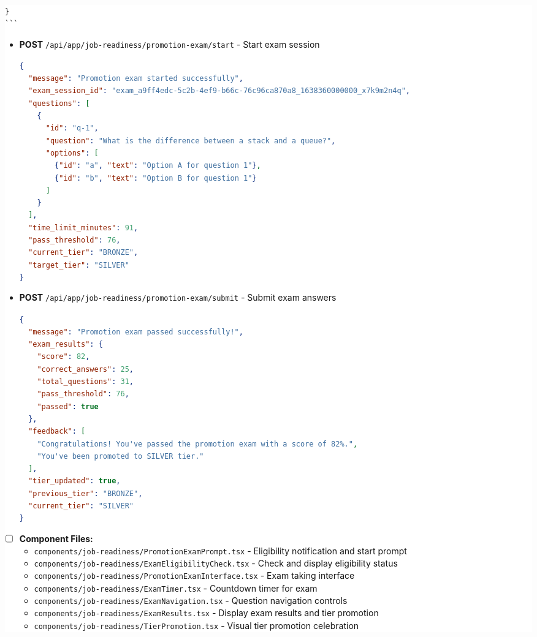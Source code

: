     }
    ```
  - **POST** `/api/app/job-readiness/promotion-exam/start` - Start exam session
    ```json
    {
      "message": "Promotion exam started successfully",
      "exam_session_id": "exam_a9ff4edc-5c2b-4ef9-b66c-76c96ca870a8_1638360000000_x7k9m2n4q",
      "questions": [
        {
          "id": "q-1",
          "question": "What is the difference between a stack and a queue?",
          "options": [
            {"id": "a", "text": "Option A for question 1"},
            {"id": "b", "text": "Option B for question 1"}
          ]
        }
      ],
      "time_limit_minutes": 91,
      "pass_threshold": 76,
      "current_tier": "BRONZE",
      "target_tier": "SILVER"
    }
    ```
  - **POST** `/api/app/job-readiness/promotion-exam/submit` - Submit exam answers
    ```json
    {
      "message": "Promotion exam passed successfully!",
      "exam_results": {
        "score": 82,
        "correct_answers": 25,
        "total_questions": 31,
        "pass_threshold": 76,
        "passed": true
      },
      "feedback": [
        "Congratulations! You've passed the promotion exam with a score of 82%.",
        "You've been promoted to SILVER tier."
      ],
      "tier_updated": true,
      "previous_tier": "BRONZE",
      "current_tier": "SILVER"
    }
    ```

- [ ] **Component Files:**
  - `components/job-readiness/PromotionExamPrompt.tsx` - Eligibility notification and start prompt
  - `components/job-readiness/ExamEligibilityCheck.tsx` - Check and display eligibility status
  - `components/job-readiness/PromotionExamInterface.tsx` - Exam taking interface
  - `components/job-readiness/ExamTimer.tsx` - Countdown timer for exam
  - `components/job-readiness/ExamNavigation.tsx` - Question navigation controls
  - `components/job-readiness/ExamResults.tsx` - Display exam results and tier promotion
  - `components/job-readiness/TierPromotion.tsx` - Visual tier promotion celebration

